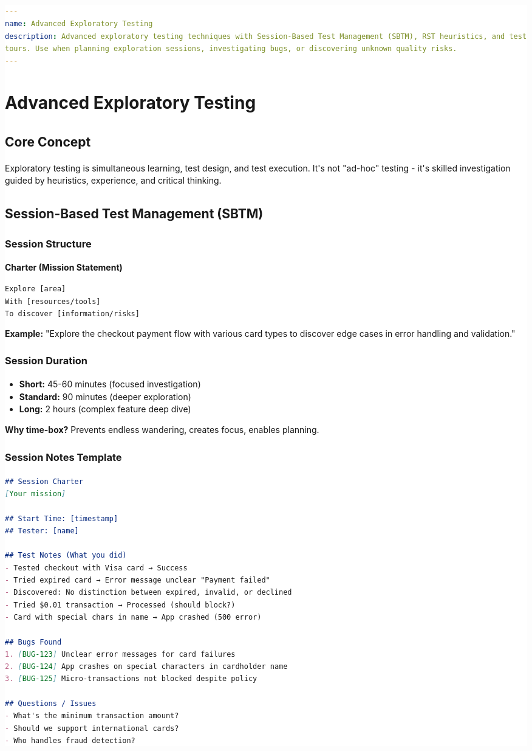 ```yaml
---
name: Advanced Exploratory Testing
description: Advanced exploratory testing techniques with Session-Based Test Management (SBTM), RST heuristics, and test tours. Use when planning exploration sessions, investigating bugs, or discovering unknown quality risks.
---
```


# Advanced Exploratory Testing

## Core Concept

Exploratory testing is simultaneous learning, test design, and test execution. It's not "ad-hoc" testing - it's skilled investigation guided by heuristics, experience, and critical thinking.

## Session-Based Test Management (SBTM)

### Session Structure

**Charter (Mission Statement)**
```
Explore [area]
With [resources/tools]
To discover [information/risks]
```

**Example:**
"Explore the checkout payment flow with various card types to discover edge cases in error handling and validation."

### Session Duration
- **Short:** 45-60 minutes (focused investigation)
- **Standard:** 90 minutes (deeper exploration)
- **Long:** 2 hours (complex feature deep dive)

**Why time-box?** Prevents endless wandering, creates focus, enables planning.

### Session Notes Template

```markdown
## Session Charter
[Your mission]

## Start Time: [timestamp]
## Tester: [name]

## Test Notes (What you did)
- Tested checkout with Visa card → Success
- Tried expired card → Error message unclear "Payment failed" 
- Discovered: No distinction between expired, invalid, or declined
- Tried $0.01 transaction → Processed (should block?)
- Card with special chars in name → App crashed (500 error)

## Bugs Found
1. [BUG-123] Unclear error messages for card failures
2. [BUG-124] App crashes on special characters in cardholder name
3. [BUG-125] Micro-transactions not blocked despite policy

## Questions / Issues
- What's the minimum transaction amount?
- Should we support international cards?
- Who handles fraud detection?
```